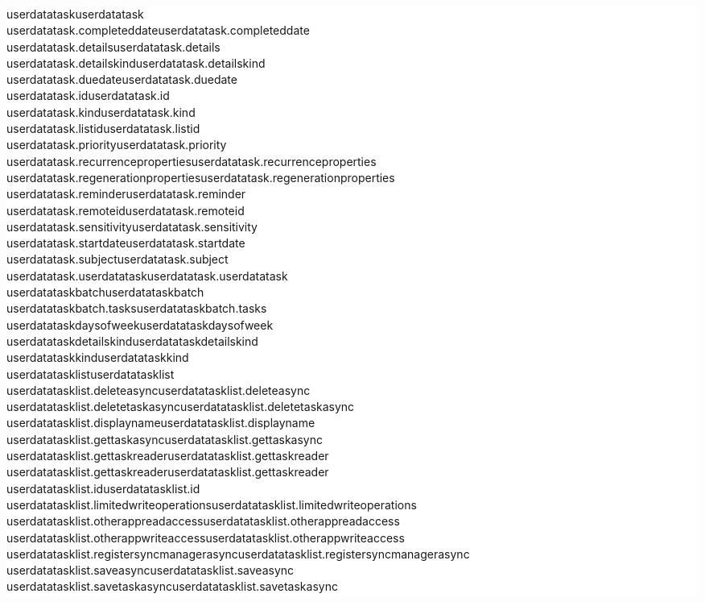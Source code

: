 <span data-ttu-id="45b7f-457">userdatatask</span><span class="sxs-lookup"><span data-stu-id="45b7f-457">userdatatask</span></span> <br> <span data-ttu-id="45b7f-458">userdatatask.completeddate</span><span class="sxs-lookup"><span data-stu-id="45b7f-458">userdatatask.completeddate</span></span> <br> <span data-ttu-id="45b7f-459">userdatatask.details</span><span class="sxs-lookup"><span data-stu-id="45b7f-459">userdatatask.details</span></span> <br> <span data-ttu-id="45b7f-460">userdatatask.detailskind</span><span class="sxs-lookup"><span data-stu-id="45b7f-460">userdatatask.detailskind</span></span> <br> <span data-ttu-id="45b7f-461">userdatatask.duedate</span><span class="sxs-lookup"><span data-stu-id="45b7f-461">userdatatask.duedate</span></span> <br> <span data-ttu-id="45b7f-462">userdatatask.id</span><span class="sxs-lookup"><span data-stu-id="45b7f-462">userdatatask.id</span></span> <br> <span data-ttu-id="45b7f-463">userdatatask.kind</span><span class="sxs-lookup"><span data-stu-id="45b7f-463">userdatatask.kind</span></span> <br> <span data-ttu-id="45b7f-464">userdatatask.listid</span><span class="sxs-lookup"><span data-stu-id="45b7f-464">userdatatask.listid</span></span> <br> <span data-ttu-id="45b7f-465">userdatatask.priority</span><span class="sxs-lookup"><span data-stu-id="45b7f-465">userdatatask.priority</span></span> <br> <span data-ttu-id="45b7f-466">userdatatask.recurrenceproperties</span><span class="sxs-lookup"><span data-stu-id="45b7f-466">userdatatask.recurrenceproperties</span></span> <br> <span data-ttu-id="45b7f-467">userdatatask.regenerationproperties</span><span class="sxs-lookup"><span data-stu-id="45b7f-467">userdatatask.regenerationproperties</span></span> <br> <span data-ttu-id="45b7f-468">userdatatask.reminder</span><span class="sxs-lookup"><span data-stu-id="45b7f-468">userdatatask.reminder</span></span> <br> <span data-ttu-id="45b7f-469">userdatatask.remoteid</span><span class="sxs-lookup"><span data-stu-id="45b7f-469">userdatatask.remoteid</span></span> <br> <span data-ttu-id="45b7f-470">userdatatask.sensitivity</span><span class="sxs-lookup"><span data-stu-id="45b7f-470">userdatatask.sensitivity</span></span> <br> <span data-ttu-id="45b7f-471">userdatatask.startdate</span><span class="sxs-lookup"><span data-stu-id="45b7f-471">userdatatask.startdate</span></span> <br> <span data-ttu-id="45b7f-472">userdatatask.subject</span><span class="sxs-lookup"><span data-stu-id="45b7f-472">userdatatask.subject</span></span> <br> <span data-ttu-id="45b7f-473">userdatatask.userdatatask</span><span class="sxs-lookup"><span data-stu-id="45b7f-473">userdatatask.userdatatask</span></span> <br> <span data-ttu-id="45b7f-474">userdatataskbatch</span><span class="sxs-lookup"><span data-stu-id="45b7f-474">userdatataskbatch</span></span> <br> <span data-ttu-id="45b7f-475">userdatataskbatch.tasks</span><span class="sxs-lookup"><span data-stu-id="45b7f-475">userdatataskbatch.tasks</span></span> <br> <span data-ttu-id="45b7f-476">userdatataskdaysofweek</span><span class="sxs-lookup"><span data-stu-id="45b7f-476">userdatataskdaysofweek</span></span> <br> <span data-ttu-id="45b7f-477">userdatataskdetailskind</span><span class="sxs-lookup"><span data-stu-id="45b7f-477">userdatataskdetailskind</span></span> <br> <span data-ttu-id="45b7f-478">userdatataskkind</span><span class="sxs-lookup"><span data-stu-id="45b7f-478">userdatataskkind</span></span> <br> <span data-ttu-id="45b7f-479">userdatatasklist</span><span class="sxs-lookup"><span data-stu-id="45b7f-479">userdatatasklist</span></span> <br> <span data-ttu-id="45b7f-480">userdatatasklist.deleteasync</span><span class="sxs-lookup"><span data-stu-id="45b7f-480">userdatatasklist.deleteasync</span></span> <br> <span data-ttu-id="45b7f-481">userdatatasklist.deletetaskasync</span><span class="sxs-lookup"><span data-stu-id="45b7f-481">userdatatasklist.deletetaskasync</span></span> <br> <span data-ttu-id="45b7f-482">userdatatasklist.displayname</span><span class="sxs-lookup"><span data-stu-id="45b7f-482">userdatatasklist.displayname</span></span> <br> <span data-ttu-id="45b7f-483">userdatatasklist.gettaskasync</span><span class="sxs-lookup"><span data-stu-id="45b7f-483">userdatatasklist.gettaskasync</span></span> <br> <span data-ttu-id="45b7f-484">userdatatasklist.gettaskreader</span><span class="sxs-lookup"><span data-stu-id="45b7f-484">userdatatasklist.gettaskreader</span></span> <br> <span data-ttu-id="45b7f-485">userdatatasklist.gettaskreader</span><span class="sxs-lookup"><span data-stu-id="45b7f-485">userdatatasklist.gettaskreader</span></span> <br> <span data-ttu-id="45b7f-486">userdatatasklist.id</span><span class="sxs-lookup"><span data-stu-id="45b7f-486">userdatatasklist.id</span></span> <br> <span data-ttu-id="45b7f-487">userdatatasklist.limitedwriteoperations</span><span class="sxs-lookup"><span data-stu-id="45b7f-487">userdatatasklist.limitedwriteoperations</span></span> <br> <span data-ttu-id="45b7f-488">userdatatasklist.otherappreadaccess</span><span class="sxs-lookup"><span data-stu-id="45b7f-488">userdatatasklist.otherappreadaccess</span></span> <br> <span data-ttu-id="45b7f-489">userdatatasklist.otherappwriteaccess</span><span class="sxs-lookup"><span data-stu-id="45b7f-489">userdatatasklist.otherappwriteaccess</span></span> <br> <span data-ttu-id="45b7f-490">userdatatasklist.registersyncmanagerasync</span><span class="sxs-lookup"><span data-stu-id="45b7f-490">userdatatasklist.registersyncmanagerasync</span></span> <br> <span data-ttu-id="45b7f-491">userdatatasklist.saveasync</span><span class="sxs-lookup"><span data-stu-id="45b7f-491">userdatatasklist.saveasync</span></span> <br> <span data-ttu-id="45b7f-492">userdatatasklist.savetaskasync</span><span class="sxs-lookup"><span data-stu-id="45b7f-492">userdatatasklist.savetaskasync</span></span> <br>